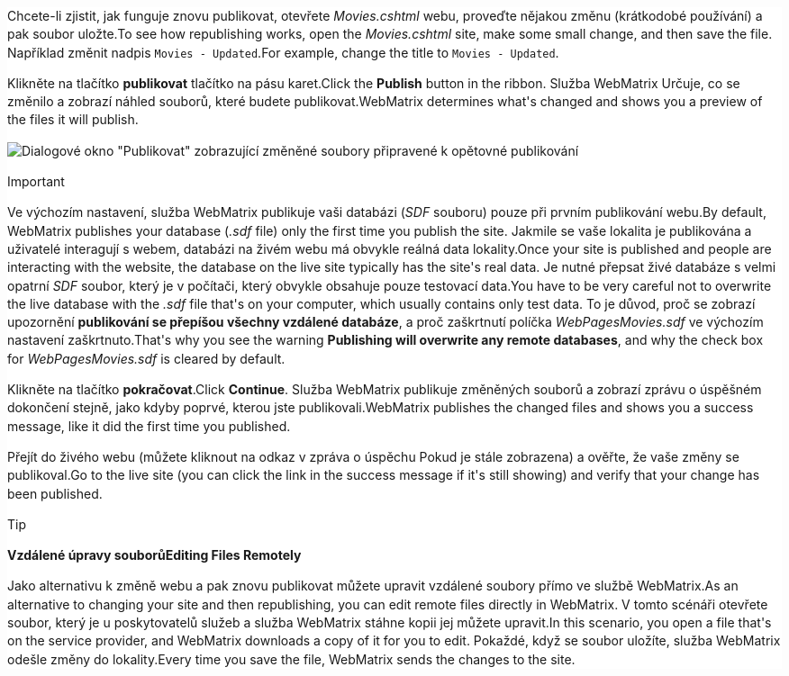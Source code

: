 <span data-ttu-id="c41a6-246">Chcete-li zjistit, jak funguje znovu publikovat, otevřete *Movies.cshtml* webu, proveďte nějakou změnu (krátkodobé používání) a pak soubor uložte.</span><span class="sxs-lookup"><span data-stu-id="c41a6-246">To see how republishing works, open the *Movies.cshtml* site, make some small change, and then save the file.</span></span> <span data-ttu-id="c41a6-247">Například změnit nadpis `Movies - Updated`.</span><span class="sxs-lookup"><span data-stu-id="c41a6-247">For example, change the title to `Movies - Updated`.</span></span>

<span data-ttu-id="c41a6-248">Klikněte na tlačítko **publikovat** tlačítko na pásu karet.</span><span class="sxs-lookup"><span data-stu-id="c41a6-248">Click the **Publish** button in the ribbon.</span></span> <span data-ttu-id="c41a6-249">Služba WebMatrix Určuje, co se změnilo a zobrazí náhled souborů, které budete publikovat.</span><span class="sxs-lookup"><span data-stu-id="c41a6-249">WebMatrix determines what's changed and shows you a preview of the files it will publish.</span></span>

![Dialogové okno "Publikovat" zobrazující změněné soubory připravené k opětovné publikování](publishing/_static/image22.png)

> [!IMPORTANT] 
> 
> <span data-ttu-id="c41a6-251">Ve výchozím nastavení, služba WebMatrix publikuje vaši databázi (*SDF* souboru) pouze při prvním publikování webu.</span><span class="sxs-lookup"><span data-stu-id="c41a6-251">By default, WebMatrix publishes your database (*.sdf* file) only the first time you publish the site.</span></span> <span data-ttu-id="c41a6-252">Jakmile se vaše lokalita je publikována a uživatelé interagují s webem, databázi na živém webu má obvykle reálná data lokality.</span><span class="sxs-lookup"><span data-stu-id="c41a6-252">Once your site is published and people are interacting with the website, the database on the live site typically has the site's real data.</span></span> <span data-ttu-id="c41a6-253">Je nutné přepsat živé databáze s velmi opatrní *SDF* soubor, který je v počítači, který obvykle obsahuje pouze testovací data.</span><span class="sxs-lookup"><span data-stu-id="c41a6-253">You have to be very careful not to overwrite the live database with the *.sdf* file that's on your computer, which usually contains only test data.</span></span> <span data-ttu-id="c41a6-254">To je důvod, proč se zobrazí upozornění **publikování se přepíšou všechny vzdálené databáze**, a proč zaškrtnutí políčka *WebPagesMovies.sdf* ve výchozím nastavení zaškrtnuto.</span><span class="sxs-lookup"><span data-stu-id="c41a6-254">That's why you see the warning **Publishing will overwrite any remote databases**, and why the check box for *WebPagesMovies.sdf* is cleared by default.</span></span>


<span data-ttu-id="c41a6-255">Klikněte na tlačítko **pokračovat**.</span><span class="sxs-lookup"><span data-stu-id="c41a6-255">Click **Continue**.</span></span> <span data-ttu-id="c41a6-256">Služba WebMatrix publikuje změněných souborů a zobrazí zprávu o úspěšném dokončení stejně, jako kdyby poprvé, kterou jste publikovali.</span><span class="sxs-lookup"><span data-stu-id="c41a6-256">WebMatrix publishes the changed files and shows you a success message, like it did the first time you published.</span></span>

<span data-ttu-id="c41a6-257">Přejít do živého webu (můžete kliknout na odkaz v zpráva o úspěchu Pokud je stále zobrazena) a ověřte, že vaše změny se publikoval.</span><span class="sxs-lookup"><span data-stu-id="c41a6-257">Go to the live site (you can click the link in the success message if it's still showing) and verify that your change has been published.</span></span>

> [!TIP] 
> 
> <span data-ttu-id="c41a6-258">**Vzdálené úpravy souborů**</span><span class="sxs-lookup"><span data-stu-id="c41a6-258">**Editing Files Remotely**</span></span>
> 
> <span data-ttu-id="c41a6-259">Jako alternativu k změně webu a pak znovu publikovat můžete upravit vzdálené soubory přímo ve službě WebMatrix.</span><span class="sxs-lookup"><span data-stu-id="c41a6-259">As an alternative to changing your site and then republishing, you can edit remote files directly in WebMatrix.</span></span> <span data-ttu-id="c41a6-260">V tomto scénáři otevřete soubor, který je u poskytovatelů služeb a služba WebMatrix stáhne kopii jej můžete upravit.</span><span class="sxs-lookup"><span data-stu-id="c41a6-260">In this scenario, you open a file that's on the service provider, and WebMatrix downloads a copy of it for you to edit.</span></span> <span data-ttu-id="c41a6-261">Pokaždé, když se soubor uložíte, služba WebMatrix odešle změny do lokality.</span><span class="sxs-lookup"><span data-stu-id="c41a6-261">Every time you save the file, WebMatrix sends the changes to the site.</span></span>
> 